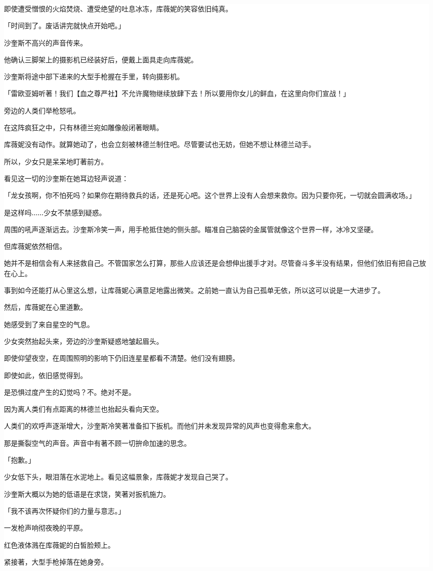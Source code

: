 即使遭受憎恨的火焰焚烧、遭受绝望的吐息冰冻，库薇妮的笑容依旧纯真。

「时间到了。废话讲完就快点开始吧。」

沙奎斯不高兴的声音传来。

他确认三脚架上的摄影机已经装好后，便戴上面具走向库薇妮。

沙奎斯将途中部下递来的大型手枪握在手里，转向摄影机。

「雷欧亚姆听著！我们【血之尊严社】不允许魔物继续放肆下去！所以要用你女儿的鲜血，在这里向你们宣战！」

旁边的人类们举枪怒吼。

在这阵疯狂之中，只有林德兰宛如雕像般闭著眼睛。

库薇妮没有动作。就算她动了，也会立刻被林德兰制住吧。尽管要试也无妨，但她不想让林德兰动手。

所以，少女只是呆呆地盯著前方。

看见这一切的沙奎斯在她耳边轻声说道：

「龙女孩啊，你不怕死吗？如果你在期待救兵的话，还是死心吧。这个世界上没有人会想来救你。因为只要你死，一切就会圆满收场。」

是这样吗……少女不禁感到疑惑。

周围的吼声逐渐远去。沙奎斯冷笑一声，用手枪抵住她的侧头部。瞄准自己脑袋的金属管就像这个世界一样，冰冷又坚硬。

但库薇妮依然相信。

她并不是相信会有人来拯救自己。不管国家怎么打算，那些人应该还是会想伸出援手才对。尽管奋斗多半没有结果，但他们依旧有把自己放在心上。

事到如今还能打从心里这么想，让库薇妮心满意足地露出微笑。之前她一直认为自己孤单无依，所以这可以说是一大进步了。

然后，库薇妮在心里道歉。

她感受到了来自星空的气息。

少女突然抬起头来，旁边的沙奎斯疑惑地皱起眉头。

即使仰望夜空，在周围照明的影响下仍旧连星星都看不清楚。他们没有翅膀。

即使如此，依旧感觉得到。

是恐惧过度产生的幻觉吗？不。绝对不是。

因为离人类们有点距离的林德兰也抬起头看向天空。

人类们的欢呼声逐渐增大，沙奎斯冷笑著准备扣下扳机。而他们并未发现异常的风声也变得愈来愈大。

那是撕裂空气的声音。声音中有著不顾一切拚命加速的思念。

「抱歉。」

少女低下头，眼泪落在水泥地上。看见这幅景象，库薇妮才发现自己哭了。

沙奎斯大概以为她的低语是在求饶，笑著对扳机施力。

「我不该再次怀疑你们的力量与意志。」

一发枪声响彻夜晚的平原。

红色液体溅在库薇妮的白皙脸颊上。

紧接著，大型手枪掉落在她身旁。
